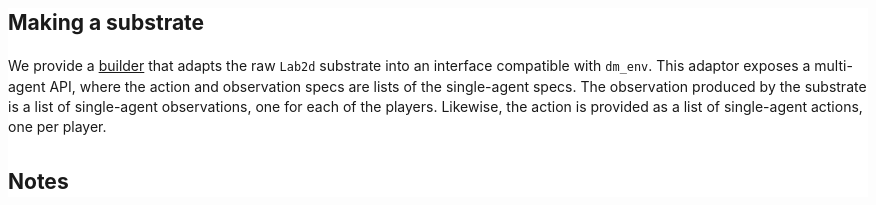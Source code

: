## Making a substrate

We provide a [builder](https://github.com/deepmind/meltingpot/tree/main/meltingpot/python/utils/substrates/builder.py)
that adapts the raw `Lab2d` substrate into an interface compatible with
`dm_env`. This adaptor exposes a multi-agent API, where the action and
observation specs are lists of the single-agent specs. The observation produced
by the substrate is a list of single-agent observations, one for each of the
players. Likewise, the action is provided as a list of single-agent actions, one
per player.

## Notes

[^spawn]: You can define a single prefab for spawn points, but you must have
    sufficient spawn points in the map for all the avatars that will use them.
    You can have different avatars use different spawn points. Simply create
    different prefabs for the spawn points with different group names, and set
    the avatar's `spawnGroup` parameter to the desired one.
